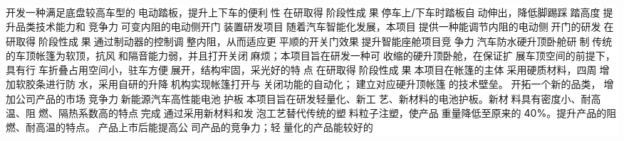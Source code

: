 开发一种满足底盘较高车型的
电动踏板，提升上下车的便利
性
在研取得
阶段性成
果
停车上/下车时踏板自
动伸出，降低脚踢踩
踏高度
提升品类技术能力和
竞争力
可变内阻的电动侧开门
装置研发项目
随着汽车智能化发展，本项目
提供一种能调节内阻的电动侧
开门的研发
在研取得
阶段性成
果
通过制动器的控制调
整内阻，从而适应更
平顺的开关门效果
提升智能座舱项目竞
争力
汽车防水硬升顶卧舱研
制
传统的车顶帐篷为软顶，抗风
和隔音能力弱，并且打开关闭
麻烦；本项目旨在研发一种可
收缩的硬升顶卧舱，在保证扩
展车顶空间的前提下，具有行
车折叠占用空间小，驻车方便
展开，结构牢固，采光好的特
点
在研取得
阶段性成
果
本项目在帐篷的主体
采用硬质材料，四周
增加软胶条进行防
水，采用自研的升降
机构实现帐篷打开与
关闭功能的自动化；
建立对应硬升顶帐篷
的技术壁垒。
开拓一个新的品类，
增加公司产品的市场
竞争力
新能源汽车高性能电池
护板
本项目旨在研发轻量化、新工
艺、新材料的电池护板。新材
料具有密度小、耐高温、阻
燃、隔热系数高的特点
完成
通过采用新材料和发
泡工艺替代传统的塑
料粒子注塑，使产品
重量降低至原来的
40%。提升产品的阻
燃、耐高温的特点。
产品上市后能提高公
司产品的竞争力；轻
量化的产品能较好的